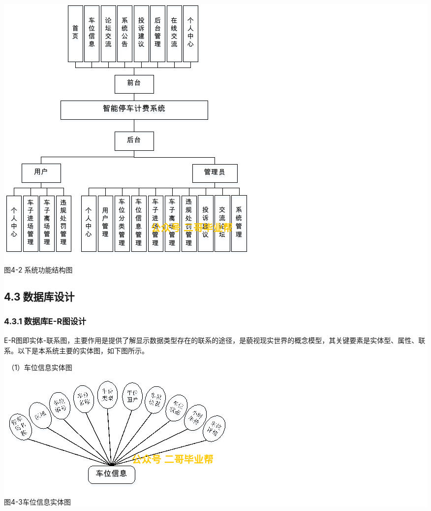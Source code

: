 ![](/md/blog.010.png)

图4-2 系统功能结构图

## 4.3 数据库设计
### 4.3.1 数据库E-R图设计
E-R图即实体-联系图，主要作用是提供了解显示数据类型存在的联系的途径，是藐视现实世界的概念模型，其关键要素是实体型、属性、联系。以下是本系统主要的实体图，如下图所示。

` `（1）车位信息实体图

![](/md/blog.011.png)

图4-3车位信息实体图

